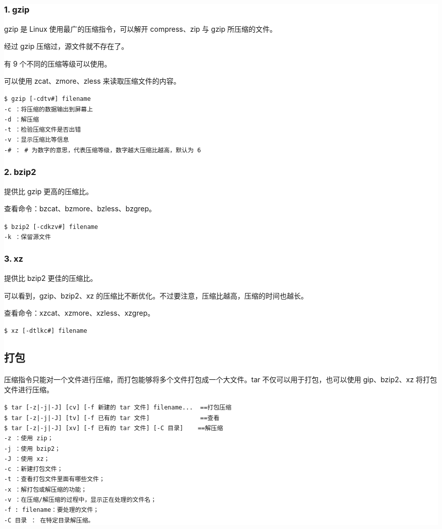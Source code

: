 ### 1. gzip

gzip 是 Linux 使用最广的压缩指令，可以解开 compress、zip 与 gzip 所压缩的文件。

经过 gzip 压缩过，源文件就不存在了。

有 9 个不同的压缩等级可以使用。

可以使用 zcat、zmore、zless 来读取压缩文件的内容。

```html
$ gzip [-cdtv#] filename
-c ：将压缩的数据输出到屏幕上
-d ：解压缩
-t ：检验压缩文件是否出错
-v ：显示压缩比等信息
-# ： # 为数字的意思，代表压缩等级，数字越大压缩比越高，默认为 6
```

### 2. bzip2

提供比 gzip 更高的压缩比。

查看命令：bzcat、bzmore、bzless、bzgrep。

```html
$ bzip2 [-cdkzv#] filename
-k ：保留源文件
```

### 3. xz

提供比 bzip2 更佳的压缩比。

可以看到，gzip、bzip2、xz 的压缩比不断优化。不过要注意，压缩比越高，压缩的时间也越长。

查看命令：xzcat、xzmore、xzless、xzgrep。

```html
$ xz [-dtlkc#] filename
```

## 打包

压缩指令只能对一个文件进行压缩，而打包能够将多个文件打包成一个大文件。tar 不仅可以用于打包，也可以使用 gip、bzip2、xz 将打包文件进行压缩。

```html
$ tar [-z|-j|-J] [cv] [-f 新建的 tar 文件] filename...  ==打包压缩
$ tar [-z|-j|-J] [tv] [-f 已有的 tar 文件]              ==查看
$ tar [-z|-j|-J] [xv] [-f 已有的 tar 文件] [-C 目录]    ==解压缩
-z ：使用 zip；
-j ：使用 bzip2；
-J ：使用 xz；
-c ：新建打包文件；
-t ：查看打包文件里面有哪些文件；
-x ：解打包或解压缩的功能；
-v ：在压缩/解压缩的过程中，显示正在处理的文件名；
-f : filename：要处理的文件；
-C 目录 ： 在特定目录解压缩。
```
